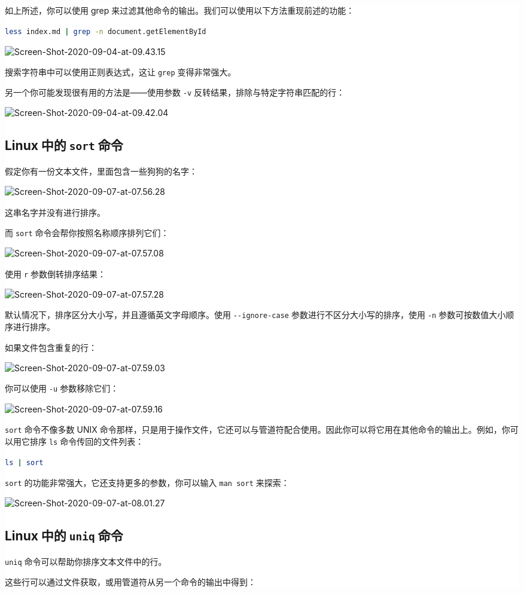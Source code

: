 如上所述，你可以使用 grep 来过滤其他命令的输出。我们可以使用以下方法重现前述的功能：

```bash
less index.md | grep -n document.getElementById

```

![Screen-Shot-2020-09-04-at-09.43.15](https://www.freecodecamp.org/news/content/images/2020/10/Screen-Shot-2020-09-04-at-09.43.15.png)

搜索字符串中可以使用正则表达式，这让 `grep` 变得非常强大。

另一个你可能发现很有用的方法是——使用参数 `-v` 反转结果，排除与特定字符串匹配的行：

![Screen-Shot-2020-09-04-at-09.42.04](https://www.freecodecamp.org/news/content/images/2020/10/Screen-Shot-2020-09-04-at-09.42.04.png)

## Linux 中的 `sort` 命令

假定你有一份文本文件，里面包含一些狗狗的名字：

![Screen-Shot-2020-09-07-at-07.56.28](https://www.freecodecamp.org/news/content/images/2020/10/Screen-Shot-2020-09-07-at-07.56.28.png)

这串名字并没有进行排序。

而 `sort` 命令会帮你按照名称顺序排列它们：

![Screen-Shot-2020-09-07-at-07.57.08](https://www.freecodecamp.org/news/content/images/2020/10/Screen-Shot-2020-09-07-at-07.57.08.png)

使用 `r` 参数倒转排序结果：

![Screen-Shot-2020-09-07-at-07.57.28](https://www.freecodecamp.org/news/content/images/2020/10/Screen-Shot-2020-09-07-at-07.57.28.png)

默认情况下，排序区分大小写，并且遵循英文字母顺序。使用 `--ignore-case` 参数进行不区分大小写的排序，使用 `-n` 参数可按数值大小顺序进行排序。

如果文件包含重复的行：

![Screen-Shot-2020-09-07-at-07.59.03](https://www.freecodecamp.org/news/content/images/2020/10/Screen-Shot-2020-09-07-at-07.59.03.png)

你可以使用 `-u` 参数移除它们：

![Screen-Shot-2020-09-07-at-07.59.16](https://www.freecodecamp.org/news/content/images/2020/10/Screen-Shot-2020-09-07-at-07.59.16.png)

`sort` 命令不像多数 UNIX 命令那样，只是用于操作文件，它还可以与管道符配合使用。因此你可以将它用在其他命令的输出上。例如，你可以用它排序 `ls` 命令传回的文件列表：

```bash
ls | sort
```

`sort` 的功能非常强大，它还支持更多的参数，你可以输入 `man sort` 来探索：

![Screen-Shot-2020-09-07-at-08.01.27](https://www.freecodecamp.org/news/content/images/2020/10/Screen-Shot-2020-09-07-at-08.01.27.png)

## Linux 中的 `uniq` 命令

`uniq` 命令可以帮助你排序文本文件中的行。

这些行可以通过文件获取，或用管道符从另一个命令的输出中得到：
